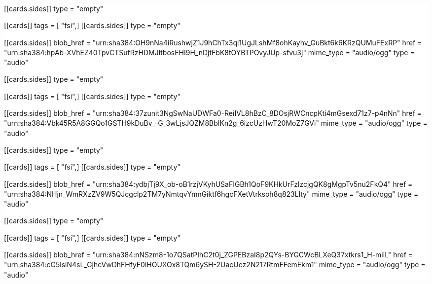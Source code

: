 [[cards.sides]]
type = "empty"


[[cards]]
tags = [ "fsi",]
[[cards.sides]]
type = "empty"

[[cards.sides]]
blob_href = "urn:sha384:OH9nNa4iRushwjZ1J9hChTx3qi1UgJLshMf8ohKayhv_GuBkt6k6KRzQUMuFExRP"
href = "urn:sha384:hpAb-XVhEZ40TpvCTSufRzHDMJltbosEHI9H_nDjtFbK8tOYBTPOvyJUp-sfvu3j"
mime_type = "audio/ogg"
type = "audio"

[[cards.sides]]
type = "empty"


[[cards]]
tags = [ "fsi",]
[[cards.sides]]
type = "empty"

[[cards.sides]]
blob_href = "urn:sha384:37zunit3NgSwNaUDWFa0-ReiIVL8hBzC_8DOsjRWCncpKti4mGsexd71z7-p4nNn"
href = "urn:sha384:Vbk45R5A8GGQo1GSTH9kDuBv_-G_3wLjsJQZM8BbIKn2g_6izcUzHwT20MoZ7GVi"
mime_type = "audio/ogg"
type = "audio"

[[cards.sides]]
type = "empty"


[[cards]]
tags = [ "fsi",]
[[cards.sides]]
type = "empty"

[[cards.sides]]
blob_href = "urn:sha384:ydbjTj9X_ob-oB1rzjVKyhUSaFIGBh1QoF9KHkUrFzlzcjgQK8gMgpTv5nu2FkQ4"
href = "urn:sha384:NHjn_WmRXzZV9W5QJcgclp2TM7yNmtqvYmnGiktf6hgcFXetVtrksoh8q823Llty"
mime_type = "audio/ogg"
type = "audio"

[[cards.sides]]
type = "empty"


[[cards]]
tags = [ "fsi",]
[[cards.sides]]
type = "empty"

[[cards.sides]]
blob_href = "urn:sha384:nNSzm8-1o7QSatPIhC2t0j_ZGPEBzaI8p2QYs-BYGCWcBLXeQ37xtkrs1_H-miiL"
href = "urn:sha384:cG5lsiN4sL_GjhcVwDhFHfyF0lHOUXOx8TQm6ySH-2UacUez2N217RtmFFemEkm1"
mime_type = "audio/ogg"
type = "audio"
